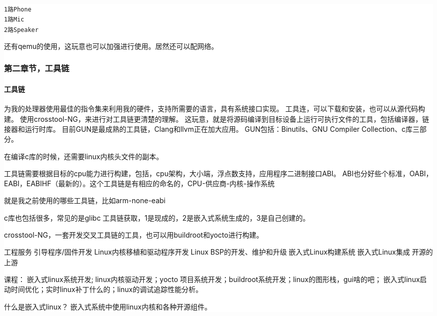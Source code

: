     1路Phone
    1路Mic
    2路Speaker

还有qemu的使用，这玩意也可以加强进行使用。居然还可以配网络。

### 第二章节，工具链

#### 工具链
为我的处理器使用最佳的指令集来利用我的硬件，支持所需要的语言，具有系统接口实现。
工具连，可以下载和安装，也可以从源代码构建。   使用crosstool-NG，来进行对工具链更清楚的理解。
这玩意，就是将源码编译到目标设备上运行可执行文件的工具，包括编译器，链接器和运行时库。
目前GUN是最成熟的工具链，Clang和llvm正在加大应用。
GUN包括：Binutils、GNU Compiler Collection、c库三部分。

在编译c库的时候，还需要linux内核头文件的副本。

工具链需要根据目标的cpu能力进行构建，包括，cpu架构，大小端，浮点数支持，应用程序二进制接口ABI。
ABI也分好些个标准，OABI，EABI，EABIHF（最新的）。这个工具链是有相应的命名的，CPU-供应商-内核-操作系统

就是我之前使用的哪些工具链，比如arm-none-eabi

c库也包括很多，常见的是glibc
工具链获取，1是现成的，2是嵌入式系统生成的，3是自己创建的。

crosstool-NG，一套开发交叉工具链的工具，也可以用buildroot和yocto进行构建。























工程服务
引导程序/固件开发
Linux内核移植和驱动程序开发
Linux BSP的开发、维护和升级
嵌入式Linux构建系统
嵌入式Linux集成
开源的上游


课程：
嵌入式linux系统开发; linux内核驱动开发；yocto 项目系统开发；buildroot系统开发；linux的图形栈，gui啥的吧；
嵌入式linux启动时间优化；实时linux补丁什么的；linux的调试追踪性能分析。


什么是嵌入式linux？
嵌入式系统中使用linux内核和各种开源组件。
